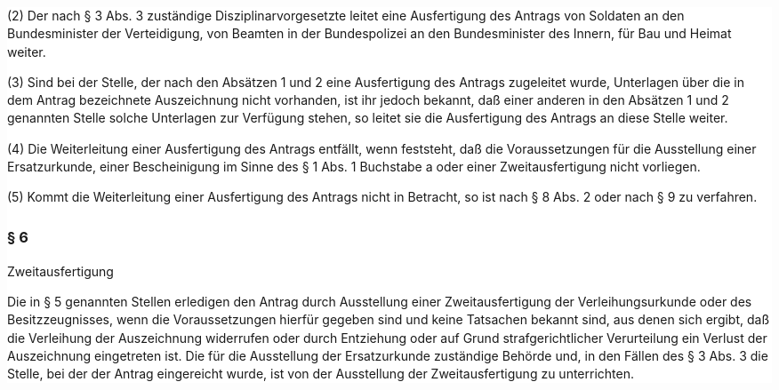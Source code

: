 </div>

<div class="jurAbsatz">

(2) Der nach § 3 Abs. 3 zuständige Disziplinarvorgesetzte leitet eine
Ausfertigung des Antrags von Soldaten an den Bundesminister der
Verteidigung, von Beamten in der Bundespolizei an den Bundesminister des
Innern, für Bau und Heimat weiter.

</div>

<div class="jurAbsatz">

(3) Sind bei der Stelle, der nach den Absätzen 1 und 2 eine Ausfertigung
des Antrags zugeleitet wurde, Unterlagen über die in dem Antrag
bezeichnete Auszeichnung nicht vorhanden, ist ihr jedoch bekannt, daß
einer anderen in den Absätzen 1 und 2 genannten Stelle solche Unterlagen
zur Verfügung stehen, so leitet sie die Ausfertigung des Antrags an
diese Stelle weiter.

</div>

<div class="jurAbsatz">

(4) Die Weiterleitung einer Ausfertigung des Antrags entfällt, wenn
feststeht, daß die Voraussetzungen für die Ausstellung einer
Ersatzurkunde, einer Bescheinigung im Sinne des § 1 Abs. 1 Buchstabe a
oder einer Zweitausfertigung nicht vorliegen.

</div>

<div class="jurAbsatz">

(5) Kommt die Weiterleitung einer Ausfertigung des Antrags nicht in
Betracht, so ist nach § 8 Abs. 2 oder nach § 9 zu verfahren.

</div>

</div>

</div>

</div>

<span id="BJNR002470959BJNE001000319.html"></span>

### § 6  
Zweitausfertigung

<div>

<div class="jnhtml">

<div>

<div class="jurAbsatz">

Die in § 5 genannten Stellen erledigen den Antrag durch Ausstellung
einer Zweitausfertigung der Verleihungsurkunde oder des
Besitzzeugnisses, wenn die Voraussetzungen hierfür gegeben sind und
keine Tatsachen bekannt sind, aus denen sich ergibt, daß die Verleihung
der Auszeichnung widerrufen oder durch Entziehung oder auf Grund
strafgerichtlicher Verurteilung ein Verlust der Auszeichnung eingetreten
ist. Die für die Ausstellung der Ersatzurkunde zuständige Behörde und,
in den Fällen des § 3 Abs. 3 die Stelle, bei der der Antrag eingereicht
wurde, ist von der Ausstellung der Zweitausfertigung zu unterrichten.
